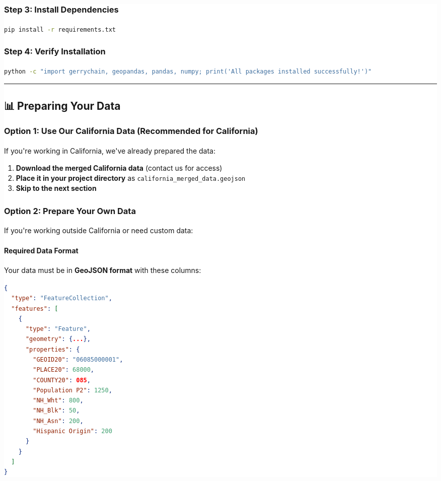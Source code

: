 ### Step 3: Install Dependencies

```bash
pip install -r requirements.txt
```

### Step 4: Verify Installation

```bash
python -c "import gerrychain, geopandas, pandas, numpy; print('All packages installed successfully!')"
```

---

## 📊 Preparing Your Data

### Option 1: Use Our California Data (Recommended for California)

If you're working in California, we've already prepared the data:

1. **Download the merged California data** (contact us for access)
2. **Place it in your project directory** as `california_merged_data.geojson`
3. **Skip to the next section**

### Option 2: Prepare Your Own Data

If you're working outside California or need custom data:

#### Required Data Format

Your data must be in **GeoJSON format** with these columns:

```json
{
  "type": "FeatureCollection",
  "features": [
    {
      "type": "Feature",
      "geometry": {...},
      "properties": {
        "GEOID20": "06085000001",
        "PLACE20": 68000,
        "COUNTY20": 085,
        "Population P2": 1250,
        "NH_Wht": 800,
        "NH_Blk": 50,
        "NH_Asn": 200,
        "Hispanic Origin": 200
      }
    }
  ]
}
```

